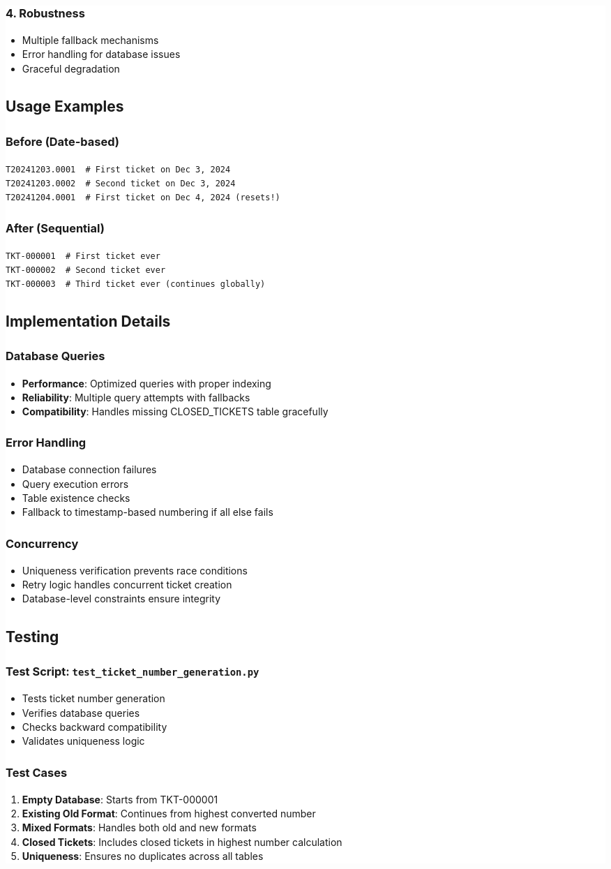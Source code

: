 ### 4. **Robustness**
- Multiple fallback mechanisms
- Error handling for database issues
- Graceful degradation

## Usage Examples

### **Before (Date-based)**
```
T20241203.0001  # First ticket on Dec 3, 2024
T20241203.0002  # Second ticket on Dec 3, 2024
T20241204.0001  # First ticket on Dec 4, 2024 (resets!)
```

### **After (Sequential)**
```
TKT-000001  # First ticket ever
TKT-000002  # Second ticket ever
TKT-000003  # Third ticket ever (continues globally)
```

## Implementation Details

### **Database Queries**
- **Performance**: Optimized queries with proper indexing
- **Reliability**: Multiple query attempts with fallbacks
- **Compatibility**: Handles missing CLOSED_TICKETS table gracefully

### **Error Handling**
- Database connection failures
- Query execution errors
- Table existence checks
- Fallback to timestamp-based numbering if all else fails

### **Concurrency**
- Uniqueness verification prevents race conditions
- Retry logic handles concurrent ticket creation
- Database-level constraints ensure integrity

## Testing

### **Test Script**: `test_ticket_number_generation.py`
- Tests ticket number generation
- Verifies database queries
- Checks backward compatibility
- Validates uniqueness logic

### **Test Cases**
1. **Empty Database**: Starts from TKT-000001
2. **Existing Old Format**: Continues from highest converted number
3. **Mixed Formats**: Handles both old and new formats
4. **Closed Tickets**: Includes closed tickets in highest number calculation
5. **Uniqueness**: Ensures no duplicates across all tables
